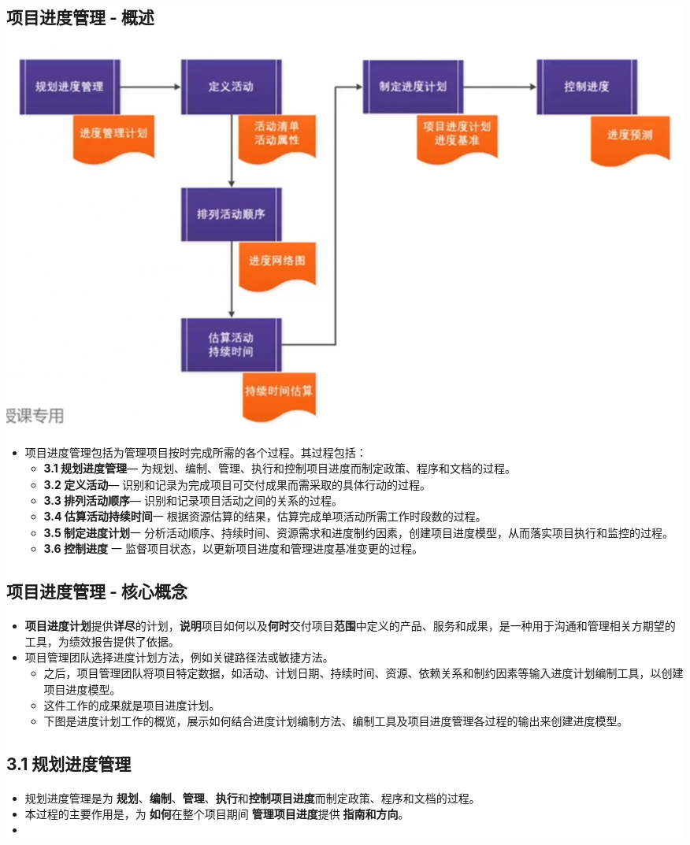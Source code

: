 ## 项目进度管理 - 概述

![项目进度管理-概述图](img/项目进度管理-概述图.jpg)

*   项目进度管理包括为管理项目按时完成所需的各个过程。其过程包括：
    *   **3.1 规划进度管理**— 为规划、编制、管理、执行和控制项目进度而制定政策、程序和文档的过程。
    *   **3.2 定义活动**— 识别和记录为完成项目可交付成果而需采取的具体行动的过程。
    *   **3.3 排列活动顺序**— 识别和记录项目活动之间的关系的过程。
    *   **3.4 估算活动持续时间**一 根据资源估算的结果，估算完成单项活动所需工作时段数的过程。
    *   **3.5 制定进度计划**一 分析活动顺序、持续时间、资源需求和进度制约因素，创建项目进度模型，从而落实项目执行和监控的过程。
    *   **3.6 控制进度** 一 监督项目状态，以更新项目进度和管理进度基准变更的过程。

## 项目进度管理 - 核心概念

*   **项目进度计划**提供**详尽**的计划，**说明**项目如何以及**何时**交付项目**范围**中定义的产品、服务和成果，是一种用于沟通和管理相关方期望的工具，为绩效报告提供了依据。
*   项目管理团队选择进度计划方法，例如关键路径法或敏捷方法。
    *   之后，项目管理团队将项目特定数据，如活动、计划日期、持续时间、资源、依赖关系和制约因素等输入进度计划编制工具，以创建项目进度模型。
    *   这件工作的成果就是项目进度计划。
    *   下图是进度计划工作的概览，展示如何结合进度计划编制方法、编制工具及项目进度管理各过程的输出来创建进度模型。


## 3.1 规划进度管理

*   规划进度管理是为 **规划**、**编制**、**管理**、**执行**和**控制项目进度**而制定政策、程序和文档的过程。
*   本过程的主要作用是，为 **如何**在整个项目期间 **管理项目进度**提供 **指南和方向**。
*   
